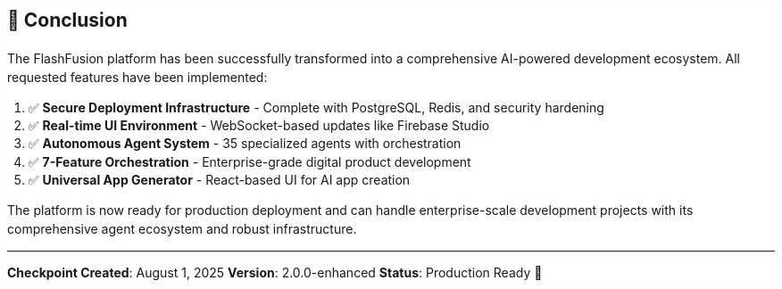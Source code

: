 ## 🎉 Conclusion

The FlashFusion platform has been successfully transformed into a comprehensive AI-powered development ecosystem. All requested features have been implemented:

1. ✅ **Secure Deployment Infrastructure** - Complete with PostgreSQL, Redis, and security hardening
2. ✅ **Real-time UI Environment** - WebSocket-based updates like Firebase Studio
3. ✅ **Autonomous Agent System** - 35 specialized agents with orchestration
4. ✅ **7-Feature Orchestration** - Enterprise-grade digital product development
5. ✅ **Universal App Generator** - React-based UI for AI app creation

The platform is now ready for production deployment and can handle enterprise-scale development projects with its comprehensive agent ecosystem and robust infrastructure.

---

**Checkpoint Created**: August 1, 2025
**Version**: 2.0.0-enhanced
**Status**: Production Ready 🚀